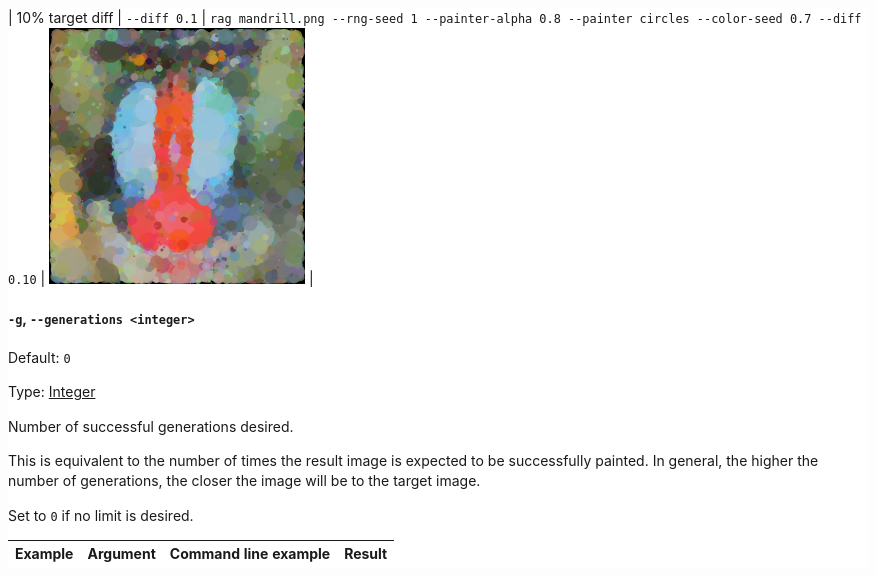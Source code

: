 | 10% target diff | `--diff 0.1` | `rag mandrill.png --rng-seed 1 --painter-alpha 0.8 --painter circles --color-seed 0.7 --diff 0.10` | <img src="out_diff_10.png" width="256"> |

#### <a id="generations"></a>`-g`, `--generations <integer>`

Default: `0`

Type: [Integer](#type-integer)

Number of successful generations desired.

This is equivalent to the number of times the result image is expected to be successfully painted. In general, the higher the number of generations, the closer the image will be to the target image.

Set to `0` if no limit is desired.

| Example | Argument | Command line example | Result |
|-|-|-|-|